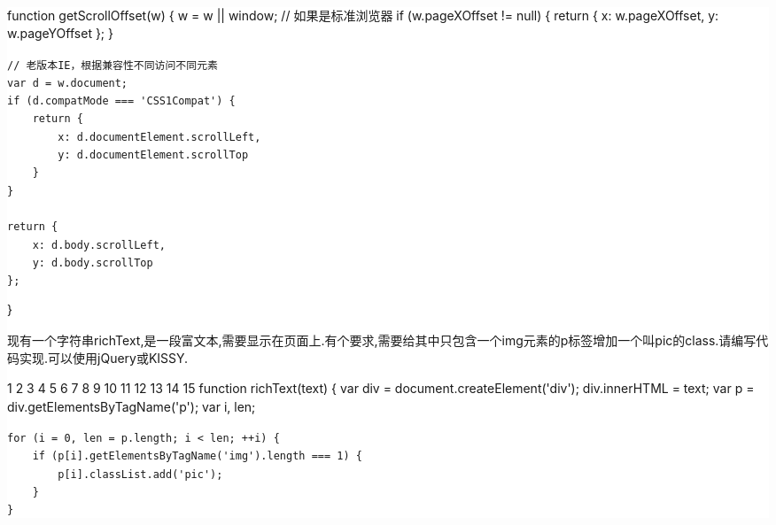 function getScrollOffset(w) {
    w =  w || window;
    // 如果是标准浏览器
    if (w.pageXOffset != null) {
        return {
            x: w.pageXOffset, 
            y: w.pageYOffset
        };
    }
 
    // 老版本IE，根据兼容性不同访问不同元素
    var d = w.document;
    if (d.compatMode === 'CSS1Compat') {
        return {
            x: d.documentElement.scrollLeft,
            y: d.documentElement.scrollTop
        }
    }
 
    return {
        x: d.body.scrollLeft,
        y: d.body.scrollTop
    };
}
 
现有一个字符串richText,是一段富文本,需要显示在页面上.有个要求,需要给其中只包含一个img元素的p标签增加一个叫pic的class.请编写代码实现.可以使用jQuery或KISSY.


1
2
3
4
5
6
7
8
9
10
11
12
13
14
15
function richText(text) {
    var div = document.createElement('div');
    div.innerHTML = text;
    var p = div.getElementsByTagName('p');
    var i, len;
 
    for (i = 0, len = p.length; i < len; ++i) {
        if (p[i].getElementsByTagName('img').length === 1) {
            p[i].classList.add('pic');
        }
    }
 